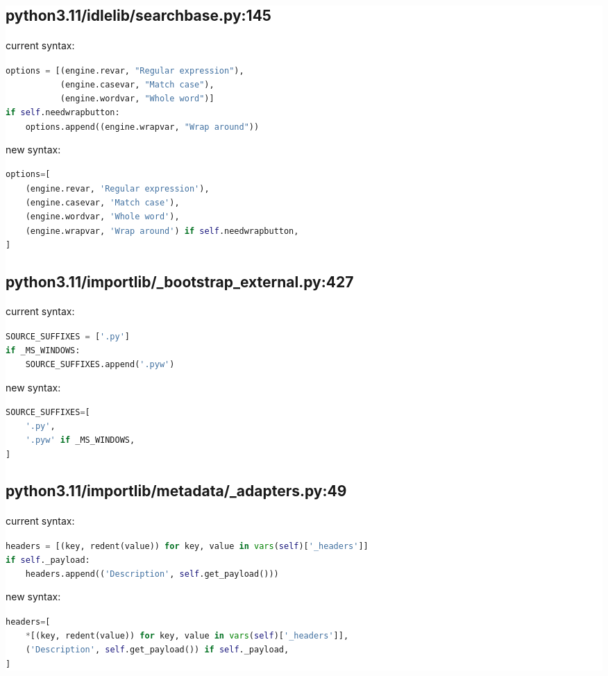 
## python3.11/idlelib/searchbase.py:145
current syntax:
``` python
options = [(engine.revar, "Regular expression"),
           (engine.casevar, "Match case"),
           (engine.wordvar, "Whole word")]
if self.needwrapbutton:
    options.append((engine.wrapvar, "Wrap around"))
```

new syntax:
``` python
options=[
    (engine.revar, 'Regular expression'),
    (engine.casevar, 'Match case'),
    (engine.wordvar, 'Whole word'),
    (engine.wrapvar, 'Wrap around') if self.needwrapbutton,
]
```


## python3.11/importlib/_bootstrap_external.py:427
current syntax:
``` python
SOURCE_SUFFIXES = ['.py']
if _MS_WINDOWS:
    SOURCE_SUFFIXES.append('.pyw')
```

new syntax:
``` python
SOURCE_SUFFIXES=[
    '.py',
    '.pyw' if _MS_WINDOWS,
]
```


## python3.11/importlib/metadata/_adapters.py:49
current syntax:
``` python
headers = [(key, redent(value)) for key, value in vars(self)['_headers']]
if self._payload:
    headers.append(('Description', self.get_payload()))
```

new syntax:
``` python
headers=[
    *[(key, redent(value)) for key, value in vars(self)['_headers']],
    ('Description', self.get_payload()) if self._payload,
]
```
